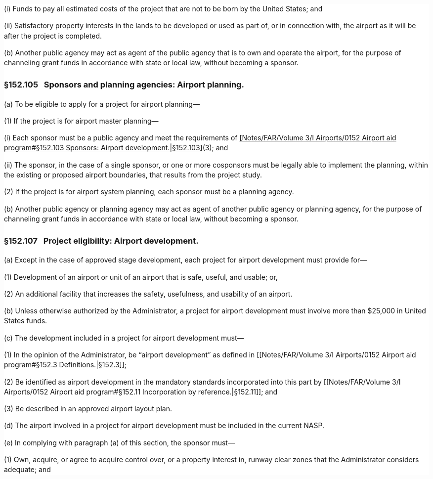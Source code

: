 \(i\) Funds to pay all estimated costs of the project that are not to be born by the United States; and

\(ii\) Satisfactory property interests in the lands to be developed or used as part of, or in connection with, the airport as it will be after the project is completed.

\(b\) Another public agency may act as agent of the public agency that is to own and operate the airport, for the purpose of channeling grant funds in accordance with state or local law, without becoming a sponsor.

### §152.105   Sponsors and planning agencies: Airport planning.

\(a\) To be eligible to apply for a project for airport planning—

\(1\) If the project is for airport master planning—

\(i\) Each sponsor must be a public agency and meet the requirements of [[Notes/FAR/Volume 3/I Airports/0152 Airport aid program#§152.103   Sponsors: Airport development.\|§152.103]](a)(3); and

\(ii\) The sponsor, in the case of a single sponsor, or one or more cosponsors must be legally able to implement the planning, within the existing or proposed airport boundaries, that results from the project study.

\(2\) If the project is for airport system planning, each sponsor must be a planning agency.

\(b\) Another public agency or planning agency may act as agent of another public agency or planning agency, for the purpose of channeling grant funds in accordance with state or local law, without becoming a sponsor.

### §152.107   Project eligibility: Airport development.

\(a\) Except in the case of approved stage development, each project for airport development must provide for—

\(1\) Development of an airport or unit of an airport that is safe, useful, and usable; or,

\(2\) An additional facility that increases the safety, usefulness, and usability of an airport.

\(b\) Unless otherwise authorized by the Administrator, a project for airport development must involve more than \$25,000 in United States funds.

\(c\) The development included in a project for airport development must—

\(1\) In the opinion of the Administrator, be “airport development” as defined in [[Notes/FAR/Volume 3/I Airports/0152 Airport aid program#§152.3   Definitions.\|§152.3]];

\(2\) Be identified as airport development in the mandatory standards incorporated into this part by [[Notes/FAR/Volume 3/I Airports/0152 Airport aid program#§152.11   Incorporation by reference.\|§152.11]]; and

\(3\) Be described in an approved airport layout plan.

\(d\) The airport involved in a project for airport development must be included in the current NASP.

\(e\) In complying with paragraph (a) of this section, the sponsor must—

\(1\) Own, acquire, or agree to acquire control over, or a property interest in, runway clear zones that the Administrator considers adequate; and
